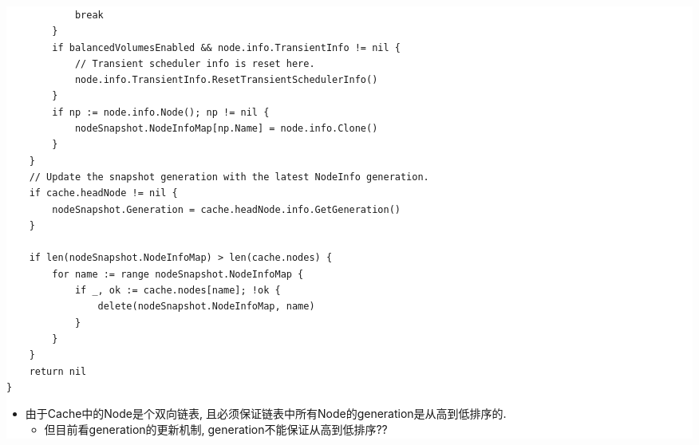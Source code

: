 ```
			break
		}
		if balancedVolumesEnabled && node.info.TransientInfo != nil {
			// Transient scheduler info is reset here.
			node.info.TransientInfo.ResetTransientSchedulerInfo()
		}
		if np := node.info.Node(); np != nil {
			nodeSnapshot.NodeInfoMap[np.Name] = node.info.Clone()
		}
	}
	// Update the snapshot generation with the latest NodeInfo generation.
	if cache.headNode != nil {
		nodeSnapshot.Generation = cache.headNode.info.GetGeneration()
	}

	if len(nodeSnapshot.NodeInfoMap) > len(cache.nodes) {
		for name := range nodeSnapshot.NodeInfoMap {
			if _, ok := cache.nodes[name]; !ok {
				delete(nodeSnapshot.NodeInfoMap, name)
			}
		}
	}
	return nil
}
```

* 由于Cache中的Node是个双向链表, 且必须保证链表中所有Node的generation是从高到低排序的.
    * 但目前看generation的更新机制, generation不能保证从高到低排序??
